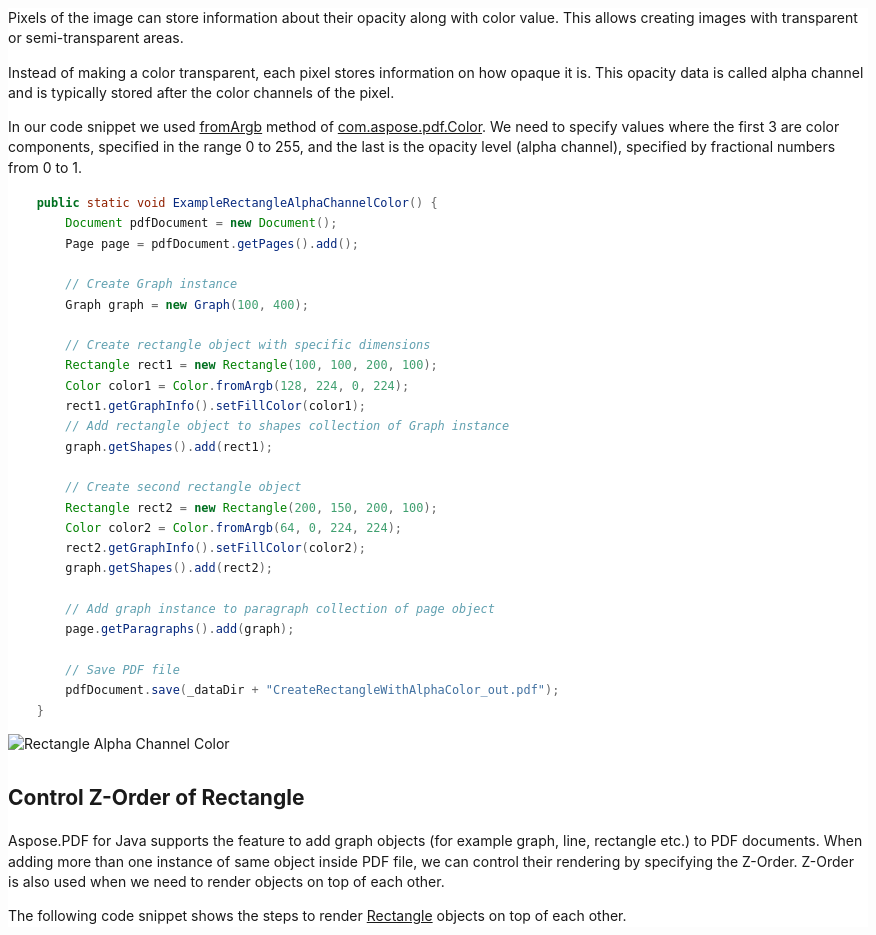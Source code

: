 Pixels of the image can store information about their opacity along with color value. This allows creating images with transparent or semi-transparent areas.

Instead of making a color transparent, each pixel stores information on how opaque it is. This opacity data is called alpha channel and is typically stored after the color channels of the pixel.

In our code snippet we used [fromArgb](https://reference.aspose.com/pdf/java/com.aspose.pdf/Color#fromArgb-int-int-int-) method of [com.aspose.pdf.Color](https://reference.aspose.com/pdf/java/com.aspose.pdf/Color). We need to specify values where the first 3 are color components, specified in the range 0 to 255, and the last is the opacity level (alpha channel), specified by fractional numbers from 0 to 1.

```java
    public static void ExampleRectangleAlphaChannelColor() {
        Document pdfDocument = new Document();
        Page page = pdfDocument.getPages().add();

        // Create Graph instance
        Graph graph = new Graph(100, 400);

        // Create rectangle object with specific dimensions
        Rectangle rect1 = new Rectangle(100, 100, 200, 100);
        Color color1 = Color.fromArgb(128, 224, 0, 224);
        rect1.getGraphInfo().setFillColor(color1);
        // Add rectangle object to shapes collection of Graph instance
        graph.getShapes().add(rect1);

        // Create second rectangle object
        Rectangle rect2 = new Rectangle(200, 150, 200, 100);
        Color color2 = Color.fromArgb(64, 0, 224, 224);
        rect2.getGraphInfo().setFillColor(color2);
        graph.getShapes().add(rect2);

        // Add graph instance to paragraph collection of page object
        page.getParagraphs().add(graph);

        // Save PDF file
        pdfDocument.save(_dataDir + "CreateRectangleWithAlphaColor_out.pdf");
    }
```

![Rectangle Alpha Channel Color](rectangle_color.png)

## Control Z-Order of Rectangle

Aspose.PDF for Java supports the feature to add graph objects (for example graph, line, rectangle etc.) to PDF documents. When adding more than one instance of same object inside PDF file, we can control their rendering by specifying the Z-Order. Z-Order is also used when we need to render objects on top of each other.

The following code snippet shows the steps to render [Rectangle](https://reference.aspose.com/pdf/java/com.aspose.pdf/Rectangle) objects on top of each other.
